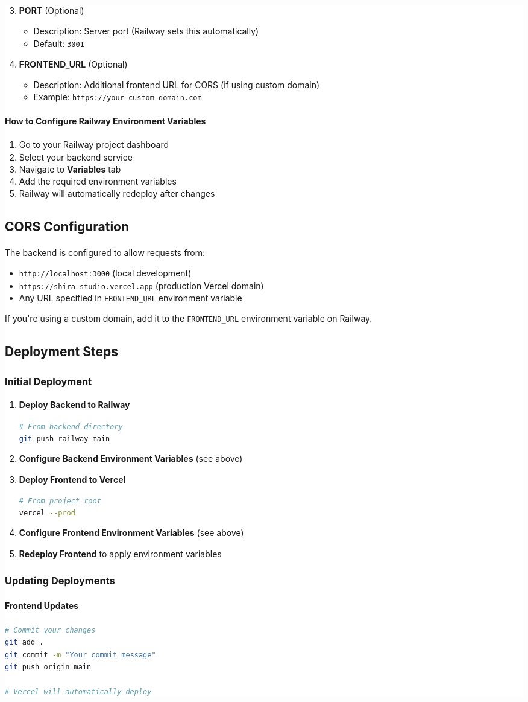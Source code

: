 3. **PORT** (Optional)
   - Description: Server port (Railway sets this automatically)
   - Default: `3001`

4. **FRONTEND_URL** (Optional)
   - Description: Additional frontend URL for CORS (if using custom domain)
   - Example: `https://your-custom-domain.com`

#### How to Configure Railway Environment Variables

1. Go to your Railway project dashboard
2. Select your backend service
3. Navigate to **Variables** tab
4. Add the required environment variables
5. Railway will automatically redeploy after changes

## CORS Configuration

The backend is configured to allow requests from:
- `http://localhost:3000` (local development)
- `https://shira-studio.vercel.app` (production Vercel domain)
- Any URL specified in `FRONTEND_URL` environment variable

If you're using a custom domain, add it to the `FRONTEND_URL` environment variable on Railway.

## Deployment Steps

### Initial Deployment

1. **Deploy Backend to Railway**
   ```bash
   # From backend directory
   git push railway main
   ```

2. **Configure Backend Environment Variables** (see above)

3. **Deploy Frontend to Vercel**
   ```bash
   # From project root
   vercel --prod
   ```

4. **Configure Frontend Environment Variables** (see above)

5. **Redeploy Frontend** to apply environment variables

### Updating Deployments

#### Frontend Updates
```bash
# Commit your changes
git add .
git commit -m "Your commit message"
git push origin main

# Vercel will automatically deploy
```
